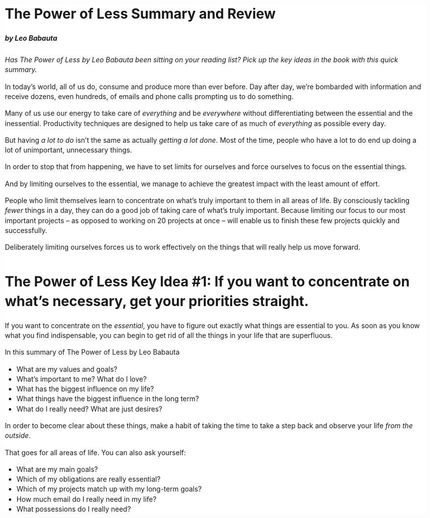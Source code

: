 # The Power of Less Summary and Review

##### by Leo Babauta

_Has The Power of Less by Leo Babauta been sitting on your reading list? Pick up the key ideas in the book with this quick summary._

In today’s world, all of us do, consume and produce more than ever before. Day after day, we’re bombarded with information and receive dozens, even hundreds, of emails and phone calls prompting us to do something.

Many of us use our energy to take care of _everything_ and be _everywhere_ without differentiating between the essential and the inessential. Productivity techniques are designed to help us take care of as much of _everything_ as possible every day.

But having _a_ _lot_ _to_ _do_ isn’t the same as actually _getting_ _a_ _lot_ _done_. Most of the time, people who have a lot to do end up doing a lot of unimportant, unnecessary things.

In order to stop that from happening, we have to set limits for ourselves and force ourselves to focus on the essential things.

And by limiting ourselves to the essential, we manage to achieve the greatest impact with the least amount of effort.

People who limit themselves learn to concentrate on what’s truly important to them in all areas of life. By consciously tackling _fewer_ things in a day, they can do a good job of taking care of what’s truly important. Because limiting our focus to our most important projects – as opposed to working on 20 projects at once – will enable us to finish these few projects quickly and successfully.

Deliberately limiting ourselves forces us to work effectively on the things that will really help us move forward.

# The Power of Less Key Idea #1: If you want to concentrate on what’s necessary, get your priorities straight.

If you want to concentrate on the _essential_, you have to figure out exactly what things are essential to you. As soon as you know what you find indispensable, you can begin to get rid of all the things in your life that are superfluous.

In this summary of The Power of Less by Leo Babauta

*   What are my values and goals?
*   What’s important to me? What do I love?
*   What has the biggest influence on my life?
*   What things have the biggest influence in the long term?
*   What do I really need? What are just desires?

In order to become clear about these things, make a habit of taking the time to take a step back and observe your life _from_ _the_ _outside_.

That goes for all areas of life. You can also ask yourself:

*   What are my main goals?
*   Which of my obligations are really essential?
*   Which of my projects match up with my long-term goals?
*   How much email do I really need in my life?
*   What possessions do I really need?
